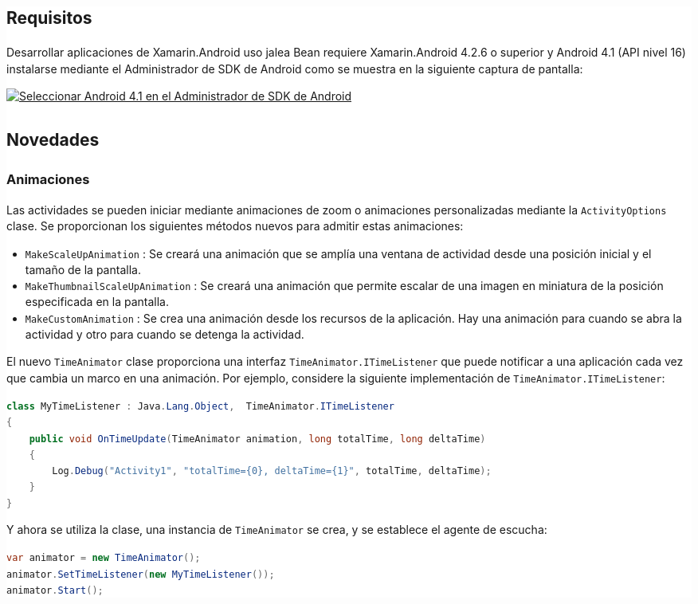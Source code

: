  <a name="Requirements" />


## <a name="requirements"></a>Requisitos

Desarrollar aplicaciones de Xamarin.Android uso jalea Bean requiere Xamarin.Android 4.2.6 o superior y Android 4.1 (API nivel 16) instalarse mediante el Administrador de SDK de Android como se muestra en la siguiente captura de pantalla:

[![Seleccionar Android 4.1 en el Administrador de SDK de Android](jelly-bean-images/image1.png)](jelly-bean-images/image1.png)

 <a name="What's_New" />


## <a name="whats-new"></a>Novedades

 <a name="Animations" />


### <a name="animations"></a>Animaciones

Las actividades se pueden iniciar mediante animaciones de zoom o animaciones personalizadas mediante la `ActivityOptions` clase. Se proporcionan los siguientes métodos nuevos para admitir estas animaciones:

-   `MakeScaleUpAnimation` : Se creará una animación que se amplía una ventana de actividad desde una posición inicial y el tamaño de la pantalla.
-   `MakeThumbnailScaleUpAnimation` : Se creará una animación que permite escalar de una imagen en miniatura de la posición especificada en la pantalla.
-   `MakeCustomAnimation` : Se crea una animación desde los recursos de la aplicación. Hay una animación para cuando se abra la actividad y otro para cuando se detenga la actividad.


El nuevo `TimeAnimator` clase proporciona una interfaz `TimeAnimator.ITimeListener` que puede notificar a una aplicación cada vez que cambia un marco en una animación. Por ejemplo, considere la siguiente implementación de `TimeAnimator.ITimeListener`:

```csharp
class MyTimeListener : Java.Lang.Object,  TimeAnimator.ITimeListener
{
    public void OnTimeUpdate(TimeAnimator animation, long totalTime, long deltaTime)
    {
        Log.Debug("Activity1", "totalTime={0}, deltaTime={1}", totalTime, deltaTime);
    }
}
```

Y ahora se utiliza la clase, una instancia de `TimeAnimator` se crea, y se establece el agente de escucha:

```csharp
var animator = new TimeAnimator();
animator.SetTimeListener(new MyTimeListener());
animator.Start();
```
